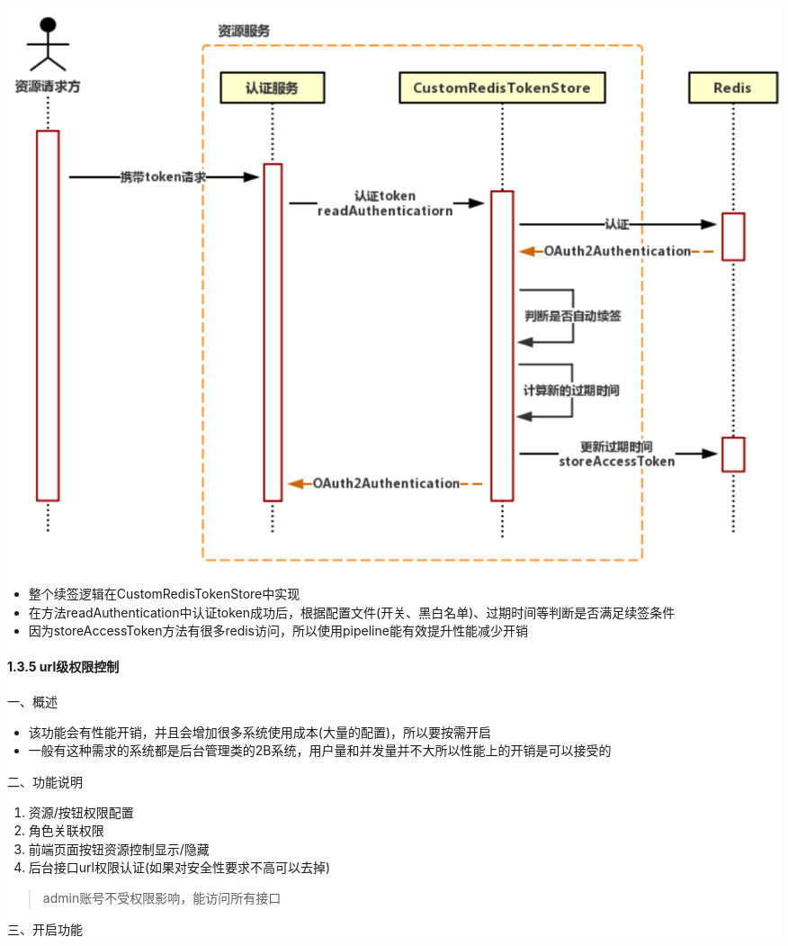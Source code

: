 ![](../../images/share/foreword/oauth_redis_auto.png)

- 整个续签逻辑在CustomRedisTokenStore中实现
- 在方法readAuthentication中认证token成功后，根据配置文件(开关、黑白名单)、过期时间等判断是否满足续签条件
- 因为storeAccessToken方法有很多redis访问，所以使用pipeline能有效提升性能减少开销

#### 1.3.5 url级权限控制

一、概述

- 该功能会有性能开销，并且会增加很多系统使用成本(大量的配置)，所以要按需开启
- 一般有这种需求的系统都是后台管理类的2B系统，用户量和并发量并不大所以性能上的开销是可以接受的

二、功能说明

1. 资源/按钮权限配置
2. 角色关联权限
3. 前端页面按钮资源控制显示/隐藏
4. 后台接口url权限认证(如果对安全性要求不高可以去掉)
> admin账号不受权限影响，能访问所有接口

三、开启功能
